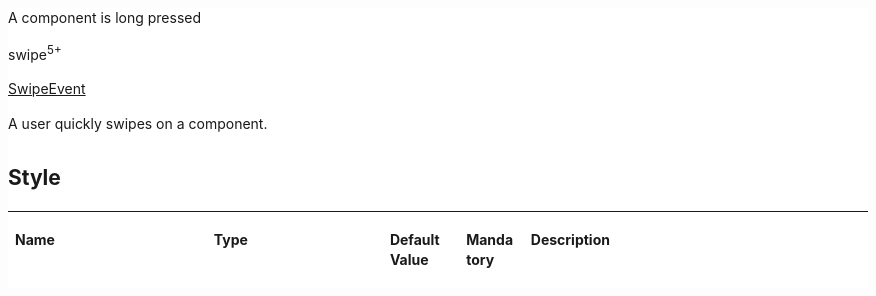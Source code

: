 </td>
<td class="cellrowborder" valign="top" width="45.5945594559456%" headers="mcps1.1.4.1.3 "><p id="en-us_topic_0000001058670744_en-us_topic_0000001058460527_a44b8585170304b5596c41714772e605e"><a name="en-us_topic_0000001058670744_en-us_topic_0000001058460527_a44b8585170304b5596c41714772e605e"></a><a name="en-us_topic_0000001058670744_en-us_topic_0000001058460527_a44b8585170304b5596c41714772e605e"></a>A component is long pressed</p>
</td>
</tr>
<tr id="en-us_topic_0000001058670744_row18422135113456"><td class="cellrowborder" valign="top" width="24.852485248524854%" headers="mcps1.1.4.1.1 "><p id="en-us_topic_0000001058670744_en-us_topic_0000001058460527_p12706561061"><a name="en-us_topic_0000001058670744_en-us_topic_0000001058460527_p12706561061"></a><a name="en-us_topic_0000001058670744_en-us_topic_0000001058460527_p12706561061"></a>swipe<sup id="en-us_topic_0000001058670744_en-us_topic_0000001058460527_sup35424382912"><a name="en-us_topic_0000001058670744_en-us_topic_0000001058460527_sup35424382912"></a><a name="en-us_topic_0000001058670744_en-us_topic_0000001058460527_sup35424382912"></a>5+</sup></p>
</td>
<td class="cellrowborder" valign="top" width="29.552955295529554%" headers="mcps1.1.4.1.2 "><p id="en-us_topic_0000001058670744_en-us_topic_0000001058460527_p11711056161"><a name="en-us_topic_0000001058670744_en-us_topic_0000001058460527_p11711056161"></a><a name="en-us_topic_0000001058670744_en-us_topic_0000001058460527_p11711056161"></a><a href="universal-events.md#en-us_topic_0000001058460527_table111811577714">SwipeEvent</a></p>
</td>
<td class="cellrowborder" valign="top" width="45.5945594559456%" headers="mcps1.1.4.1.3 "><p id="en-us_topic_0000001058670744_en-us_topic_0000001058460527_p2711556162"><a name="en-us_topic_0000001058670744_en-us_topic_0000001058460527_p2711556162"></a><a name="en-us_topic_0000001058670744_en-us_topic_0000001058460527_p2711556162"></a>A user quickly swipes on a component.</p>
</td>
</tr>
</tbody>
</table>

## Style<a name="en-us_topic_0000001058670744_section45171131134215"></a>

<a name="en-us_topic_0000001058670744_table1744514388541"></a>
<table><thead align="left"><tr id="en-us_topic_0000001058670744_row1244614388545"><th class="cellrowborder" valign="top" width="23.11768823117688%" id="mcps1.1.6.1.1"><p id="en-us_topic_0000001058670744_en-us_topic_0000001059340528_a14a0c012a26248cfbec6b13dcc4f2cbe"><a name="en-us_topic_0000001058670744_en-us_topic_0000001059340528_a14a0c012a26248cfbec6b13dcc4f2cbe"></a><a name="en-us_topic_0000001058670744_en-us_topic_0000001059340528_a14a0c012a26248cfbec6b13dcc4f2cbe"></a>Name</p>
</th>
<th class="cellrowborder" valign="top" width="20.477952204779523%" id="mcps1.1.6.1.2"><p id="en-us_topic_0000001058670744_en-us_topic_0000001059340528_a8dc328a555a74157a00de86181fc3a7b"><a name="en-us_topic_0000001058670744_en-us_topic_0000001059340528_a8dc328a555a74157a00de86181fc3a7b"></a><a name="en-us_topic_0000001058670744_en-us_topic_0000001059340528_a8dc328a555a74157a00de86181fc3a7b"></a>Type</p>
</th>
<th class="cellrowborder" valign="top" width="8.869113088691131%" id="mcps1.1.6.1.3"><p id="en-us_topic_0000001058670744_en-us_topic_0000001059340528_a41a31e48d0c74ad4982add2655515c82"><a name="en-us_topic_0000001058670744_en-us_topic_0000001059340528_a41a31e48d0c74ad4982add2655515c82"></a><a name="en-us_topic_0000001058670744_en-us_topic_0000001059340528_a41a31e48d0c74ad4982add2655515c82"></a>Default Value</p>
</th>
<th class="cellrowborder" valign="top" width="7.519248075192481%" id="mcps1.1.6.1.4"><p id="en-us_topic_0000001058670744_p117421754619"><a name="en-us_topic_0000001058670744_p117421754619"></a><a name="en-us_topic_0000001058670744_p117421754619"></a>Mandatory</p>
</th>
<th class="cellrowborder" valign="top" width="40.01599840015999%" id="mcps1.1.6.1.5"><p id="en-us_topic_0000001058670744_en-us_topic_0000001059340528_af7a726e456f7485c87bd4e0527bc6584"><a name="en-us_topic_0000001058670744_en-us_topic_0000001059340528_af7a726e456f7485c87bd4e0527bc6584"></a><a name="en-us_topic_0000001058670744_en-us_topic_0000001059340528_af7a726e456f7485c87bd4e0527bc6584"></a>Description</p>
</th>